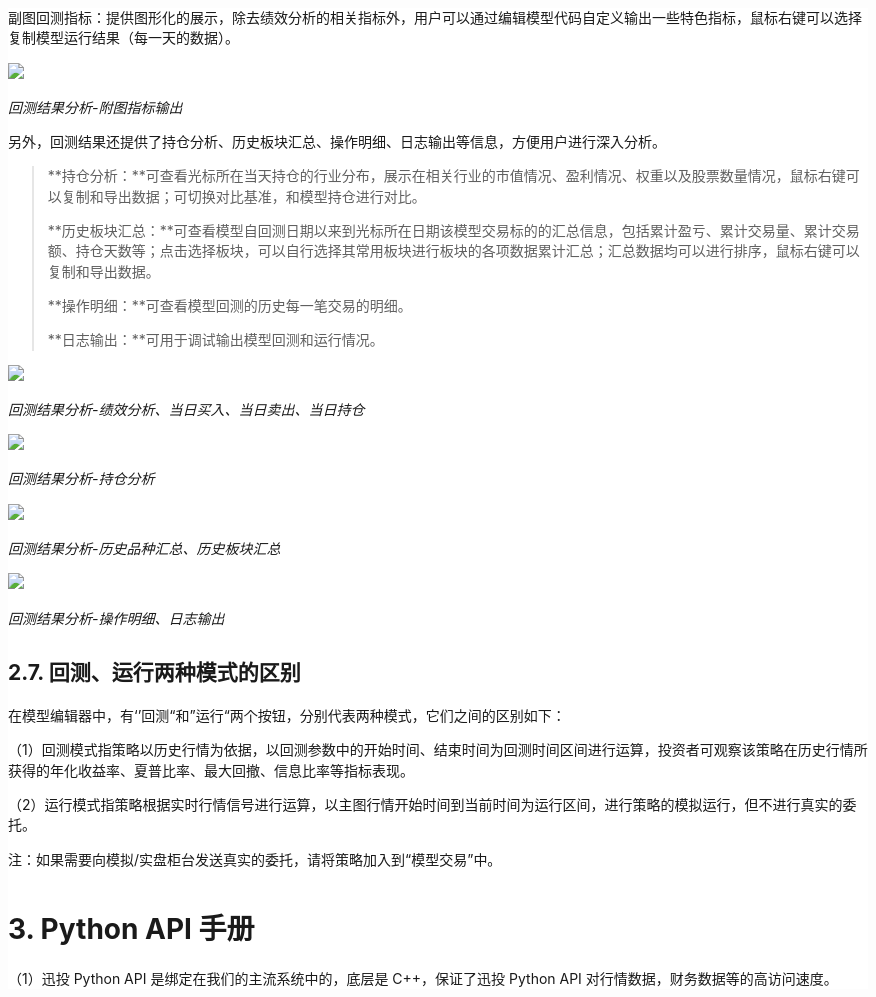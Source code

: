 

副图回测指标：提供图形化的展示，除去绩效分析的相关指标外，用户可以通过编辑模型代码自定义输出一些特色指标，鼠标右键可以选择复制模型运行结果（每一天的数据）。

![](assets/image31.png)

*回测结果分析-附图指标输出*



另外，回测结果还提供了持仓分析、历史板块汇总、操作明细、日志输出等信息，方便用户进行深入分析。

> **持仓分析：**可查看光标所在当天持仓的行业分布，展示在相关行业的市值情况、盈利情况、权重以及股票数量情况，鼠标右键可以复制和导出数据；可切换对比基准，和模型持仓进行对比。
>
> **历史板块汇总：**可查看模型自回测日期以来到光标所在日期该模型交易标的的汇总信息，包括累计盈亏、累计交易量、累计交易额、持仓天数等；点击选择板块，可以自行选择其常用板块进行板块的各项数据累计汇总；汇总数据均可以进行排序，鼠标右键可以复制和导出数据。
>
> **操作明细：**可查看模型回测的历史每一笔交易的明细。
>
> **日志输出：**可用于调试输出模型回测和运行情况。

![](assets/image32.png)

*回测结果分析-绩效分析、当日买入、当日卖出、当日持仓*



![](assets/image33.png)

*回测结果分析-持仓分析*



![](assets/image34.png)

*回测结果分析-历史品种汇总、历史板块汇总*



![](assets/image35.png)

*回测结果分析-操作明细、日志输出*



## 2.7. 回测、运行两种模式的区别

在模型编辑器中，有‘’回测“和”运行“两个按钮，分别代表两种模式，它们之间的区别如下：

（1）回测模式指策略以历史行情为依据，以回测参数中的开始时间、结束时间为回测时间区间进行运算，投资者可观察该策略在历史行情所获得的年化收益率、夏普比率、最大回撤、信息比率等指标表现。

（2）运行模式指策略根据实时行情信号进行运算，以主图行情开始时间到当前时间为运行区间，进行策略的模拟运行，但不进行真实的委托。

注：如果需要向模拟/实盘柜台发送真实的委托，请将策略加入到“模型交易”中。



# 3. Python API 手册

（1）迅投 Python API 是绑定在我们的主流系统中的，底层是 C++，保证了迅投 Python API 对行情数据，财务数据等的高访问速度。
